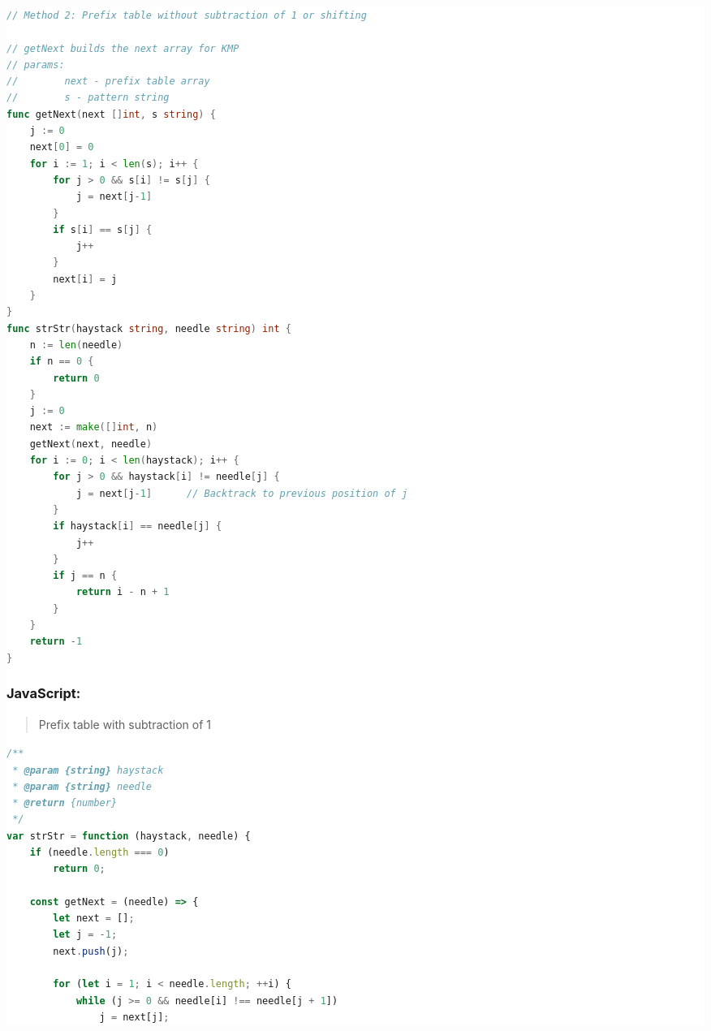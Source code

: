 ```go
// Method 2: Prefix table without subtraction of 1 or shifting

// getNext builds the next array for KMP
// params:
//		  next - prefix table array
//		  s - pattern string
func getNext(next []int, s string) {
	j := 0
	next[0] = 0
	for i := 1; i < len(s); i++ {
		for j > 0 && s[i] != s[j] {
			j = next[j-1]
		}
		if s[i] == s[j] {
			j++
		}
		next[i] = j
	}
}
func strStr(haystack string, needle string) int {
	n := len(needle)
	if n == 0 {
		return 0
	}
	j := 0
	next := make([]int, n)
	getNext(next, needle)
	for i := 0; i < len(haystack); i++ {
		for j > 0 && haystack[i] != needle[j] {
			j = next[j-1]      // Backtrack to previous position of j
		}
		if haystack[i] == needle[j] {
			j++
		}
		if j == n {
			return i - n + 1
		}
	}
	return -1
}
```

### JavaScript:

> Prefix table with subtraction of 1

```javascript
/**
 * @param {string} haystack
 * @param {string} needle
 * @return {number}
 */
var strStr = function (haystack, needle) {
    if (needle.length === 0)
        return 0;

    const getNext = (needle) => {
        let next = [];
        let j = -1;
        next.push(j);

        for (let i = 1; i < needle.length; ++i) {
            while (j >= 0 && needle[i] !== needle[j + 1])
                j = next[j];
```